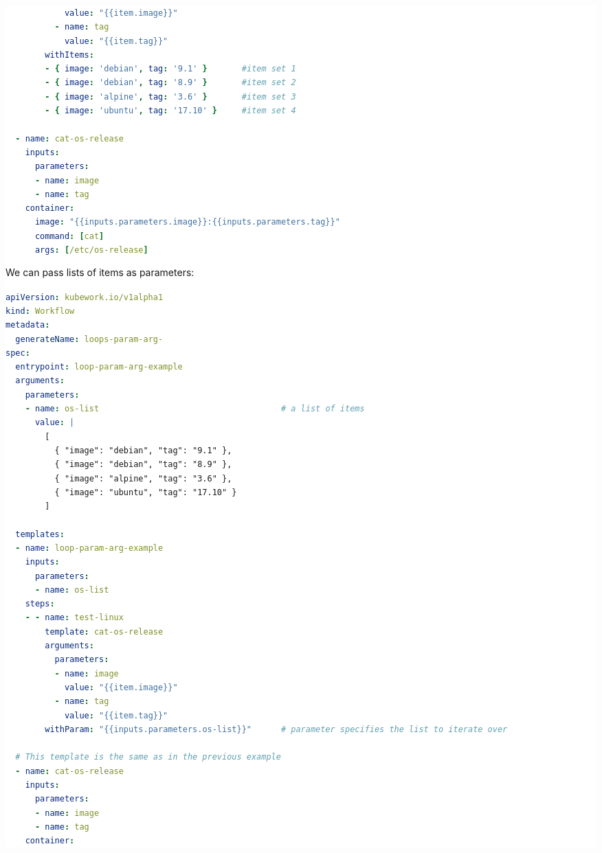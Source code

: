 ```yaml
            value: "{{item.image}}"
          - name: tag
            value: "{{item.tag}}"
        withItems:
        - { image: 'debian', tag: '9.1' }       #item set 1
        - { image: 'debian', tag: '8.9' }       #item set 2
        - { image: 'alpine', tag: '3.6' }       #item set 3
        - { image: 'ubuntu', tag: '17.10' }     #item set 4

  - name: cat-os-release
    inputs:
      parameters:
      - name: image
      - name: tag
    container:
      image: "{{inputs.parameters.image}}:{{inputs.parameters.tag}}"
      command: [cat]
      args: [/etc/os-release]
```

We can pass lists of items as parameters:

```yaml
apiVersion: kubework.io/v1alpha1
kind: Workflow
metadata:
  generateName: loops-param-arg-
spec:
  entrypoint: loop-param-arg-example
  arguments:
    parameters:
    - name: os-list                                     # a list of items
      value: |
        [
          { "image": "debian", "tag": "9.1" },
          { "image": "debian", "tag": "8.9" },
          { "image": "alpine", "tag": "3.6" },
          { "image": "ubuntu", "tag": "17.10" }
        ]

  templates:
  - name: loop-param-arg-example
    inputs:
      parameters:
      - name: os-list
    steps:
    - - name: test-linux
        template: cat-os-release
        arguments:
          parameters:
          - name: image
            value: "{{item.image}}"
          - name: tag
            value: "{{item.tag}}"
        withParam: "{{inputs.parameters.os-list}}"      # parameter specifies the list to iterate over

  # This template is the same as in the previous example
  - name: cat-os-release
    inputs:
      parameters:
      - name: image
      - name: tag
    container:
```